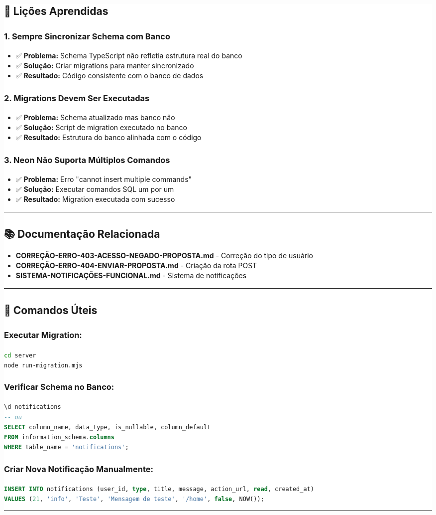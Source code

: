 
## 🚨 Lições Aprendidas

### 1. **Sempre Sincronizar Schema com Banco**
- ✅ **Problema:** Schema TypeScript não refletia estrutura real do banco
- ✅ **Solução:** Criar migrations para manter sincronizado
- ✅ **Resultado:** Código consistente com o banco de dados

### 2. **Migrations Devem Ser Executadas**
- ✅ **Problema:** Schema atualizado mas banco não
- ✅ **Solução:** Script de migration executado no banco
- ✅ **Resultado:** Estrutura do banco alinhada com o código

### 3. **Neon Não Suporta Múltiplos Comandos**
- ✅ **Problema:** Erro "cannot insert multiple commands"
- ✅ **Solução:** Executar comandos SQL um por um
- ✅ **Resultado:** Migration executada com sucesso

---

## 📚 Documentação Relacionada

- **CORREÇÃO-ERRO-403-ACESSO-NEGADO-PROPOSTA.md** - Correção do tipo de usuário
- **CORREÇÃO-ERRO-404-ENVIAR-PROPOSTA.md** - Criação da rota POST
- **SISTEMA-NOTIFICAÇÕES-FUNCIONAL.md** - Sistema de notificações

---

## 🔧 Comandos Úteis

### **Executar Migration:**
```bash
cd server
node run-migration.mjs
```

### **Verificar Schema no Banco:**
```sql
\d notifications
-- ou
SELECT column_name, data_type, is_nullable, column_default 
FROM information_schema.columns 
WHERE table_name = 'notifications';
```

### **Criar Nova Notificação Manualmente:**
```sql
INSERT INTO notifications (user_id, type, title, message, action_url, read, created_at)
VALUES (21, 'info', 'Teste', 'Mensagem de teste', '/home', false, NOW());
```

---